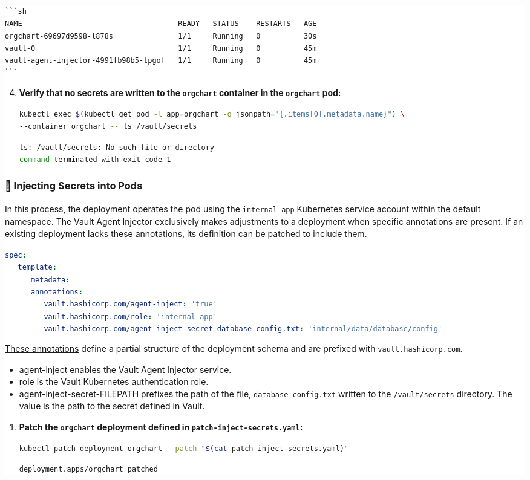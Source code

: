     ```sh
    NAME                                    READY   STATUS    RESTARTS   AGE
    orgchart-69697d9598-l878s               1/1     Running   0          30s
    vault-0                                 1/1     Running   0          45m
    vault-agent-injector-4991fb98b5-tpgof   1/1     Running   0          45m
    ```

4. **Verify that no secrets are written to the `orgchart` container in the `orgchart` pod:**

    ```sh
    kubectl exec $(kubectl get pod -l app=orgchart -o jsonpath="{.items[0].metadata.name}") \
    --container orgchart -- ls /vault/secrets
    ```

    ```sh
    ls: /vault/secrets: No such file or directory
    command terminated with exit code 1
    ```

### 🔐 Injecting Secrets into Pods

In this process, the deployment operates the pod using the `internal-app` Kubernetes service account within the default namespace. The Vault Agent Injector exclusively makes adjustments to a deployment when specific annotations are present. If an existing deployment lacks these annotations, its definition can be patched to include them.

```yaml
spec:
   template:
      metadata:
      annotations:
         vault.hashicorp.com/agent-inject: 'true'
         vault.hashicorp.com/role: 'internal-app'
         vault.hashicorp.com/agent-inject-secret-database-config.txt: 'internal/data/database/config'
```

[These annotations](https://developer.hashicorp.com/vault/docs/platform/k8s/injector/annotations) define a partial structure of the deployment schema and are prefixed with `vault.hashicorp.com`.

- [agent-inject](https://developer.hashicorp.com/vault/tutorials/kubernetes/kubernetes-sidecar#agent-inject) enables the Vault Agent Injector service.
- [role](https://developer.hashicorp.com/vault/tutorials/kubernetes/kubernetes-sidecar#role) is the Vault Kubernetes authentication role.
- [agent-inject-secret-FILEPATH](https://developer.hashicorp.com/vault/tutorials/kubernetes/kubernetes-sidecar#agent-inject-secret-filepath) prefixes the path of the file, `database-config.txt` written to the `/vault/secrets` directory. The value is the path to the secret defined in Vault.

1. **Patch the `orgchart` deployment defined in `patch-inject-secrets.yaml`:**

    ```sh
    kubectl patch deployment orgchart --patch "$(cat patch-inject-secrets.yaml)"
    ```

    ```sh
    deployment.apps/orgchart patched
    ```
